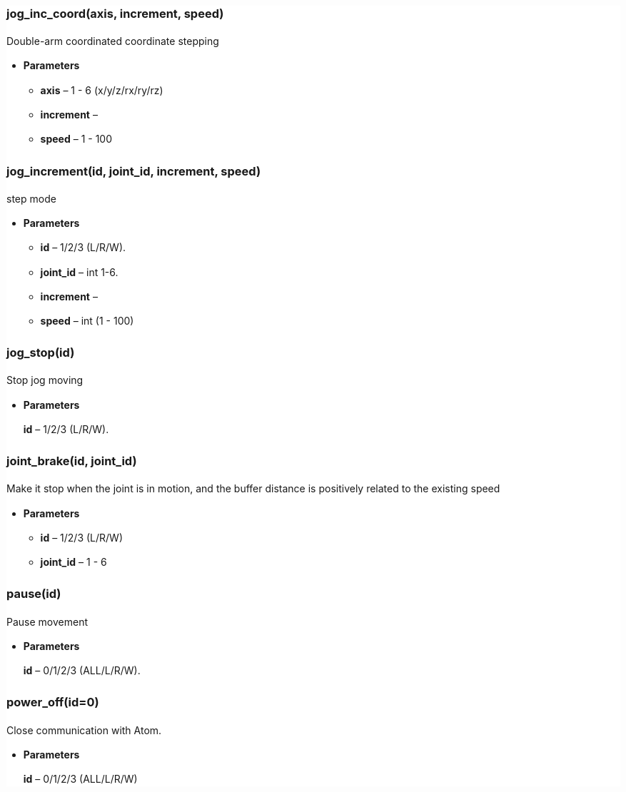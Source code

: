 ### jog_inc_coord(axis, increment, speed)

Double-arm coordinated coordinate stepping

* **Parameters**

  * **axis** – 1 - 6 (x/y/z/rx/ry/rz)

  * **increment** –

  * **speed** – 1 - 100

### jog_increment(id, joint_id, increment, speed)

step mode

* **Parameters**

  * **id** – 1/2/3 (L/R/W).

  * **joint_id** – int 1-6.

  * **increment** –

  * **speed** – int (1 - 100)

### jog_stop(id)

Stop jog moving

* **Parameters**

    **id** – 1/2/3 (L/R/W).

### joint_brake(id, joint_id)

Make it stop when the joint is in motion, and the buffer distance is positively related to the existing speed

* **Parameters**

  * **id** – 1/2/3 (L/R/W)

  * **joint_id** – 1 - 6

### pause(id)

Pause movement

* **Parameters**

    **id** – 0/1/2/3 (ALL/L/R/W).

### power_off(id=0)

Close communication with Atom.

* **Parameters**

    **id** – 0/1/2/3 (ALL/L/R/W)
